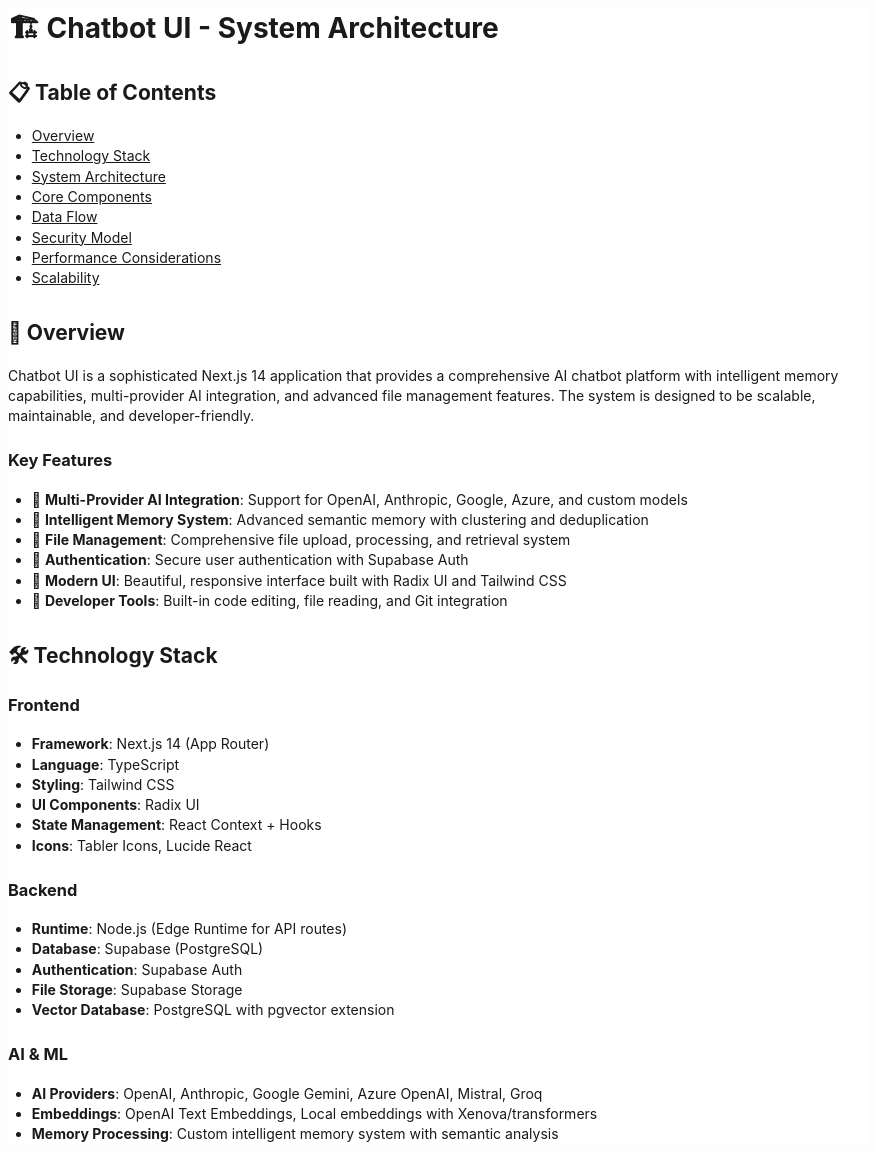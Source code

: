 # 🏗️ Chatbot UI - System Architecture

## 📋 Table of Contents

- [Overview](#overview)
- [Technology Stack](#technology-stack)
- [System Architecture](#system-architecture)
- [Core Components](#core-components)
- [Data Flow](#data-flow)
- [Security Model](#security-model)
- [Performance Considerations](#performance-considerations)
- [Scalability](#scalability)

## 🎯 Overview

Chatbot UI is a sophisticated Next.js 14 application that provides a comprehensive AI chatbot platform with intelligent memory capabilities, multi-provider AI integration, and advanced file management features. The system is designed to be scalable, maintainable, and developer-friendly.

### Key Features

- 🤖 **Multi-Provider AI Integration**: Support for OpenAI, Anthropic, Google, Azure, and custom models
- 🧠 **Intelligent Memory System**: Advanced semantic memory with clustering and deduplication
- 📁 **File Management**: Comprehensive file upload, processing, and retrieval system
- 🔐 **Authentication**: Secure user authentication with Supabase Auth
- 🎨 **Modern UI**: Beautiful, responsive interface built with Radix UI and Tailwind CSS
- 🔧 **Developer Tools**: Built-in code editing, file reading, and Git integration

## 🛠️ Technology Stack

### Frontend
- **Framework**: Next.js 14 (App Router)
- **Language**: TypeScript
- **Styling**: Tailwind CSS
- **UI Components**: Radix UI
- **State Management**: React Context + Hooks
- **Icons**: Tabler Icons, Lucide React

### Backend
- **Runtime**: Node.js (Edge Runtime for API routes)
- **Database**: Supabase (PostgreSQL)
- **Authentication**: Supabase Auth
- **File Storage**: Supabase Storage
- **Vector Database**: PostgreSQL with pgvector extension

### AI & ML
- **AI Providers**: OpenAI, Anthropic, Google Gemini, Azure OpenAI, Mistral, Groq
- **Embeddings**: OpenAI Text Embeddings, Local embeddings with Xenova/transformers
- **Memory Processing**: Custom intelligent memory system with semantic analysis
